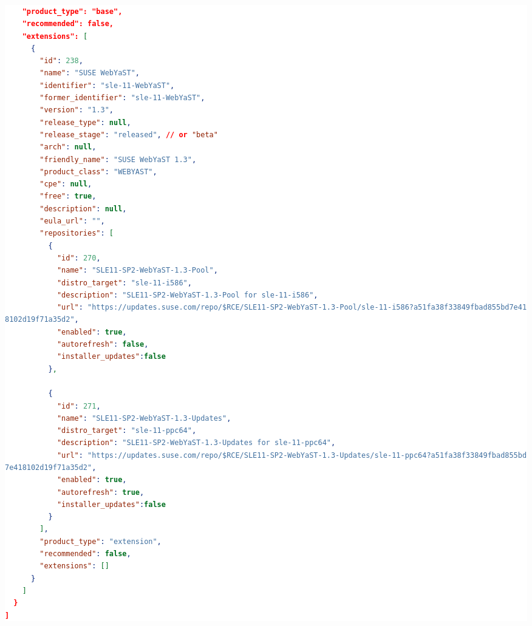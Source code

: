 ```json
    "product_type": "base",
    "recommended": false,
    "extensions": [
      {
        "id": 238,
        "name": "SUSE WebYaST",
        "identifier": "sle-11-WebYaST",
        "former_identifier": "sle-11-WebYaST",
        "version": "1.3",
        "release_type": null,
        "release_stage": "released", // or "beta"
        "arch": null,
        "friendly_name": "SUSE WebYaST 1.3",
        "product_class": "WEBYAST",
        "cpe": null,
        "free": true,
        "description": null,
        "eula_url": "",
        "repositories": [
          {
            "id": 270,
            "name": "SLE11-SP2-WebYaST-1.3-Pool",
            "distro_target": "sle-11-i586",
            "description": "SLE11-SP2-WebYaST-1.3-Pool for sle-11-i586",
            "url": "https://updates.suse.com/repo/$RCE/SLE11-SP2-WebYaST-1.3-Pool/sle-11-i586?a51fa38f33849fbad855bd7e418102d19f71a35d2",
            "enabled": true,
            "autorefresh": false,
            "installer_updates":false
          },

          {
            "id": 271,
            "name": "SLE11-SP2-WebYaST-1.3-Updates",
            "distro_target": "sle-11-ppc64",
            "description": "SLE11-SP2-WebYaST-1.3-Updates for sle-11-ppc64",
            "url": "https://updates.suse.com/repo/$RCE/SLE11-SP2-WebYaST-1.3-Updates/sle-11-ppc64?a51fa38f33849fbad855bd7e418102d19f71a35d2",
            "enabled": true,
            "autorefresh": true,
            "installer_updates":false
          }
        ],
        "product_type": "extension",
        "recommended": false,
        "extensions": []
      }
    ]
  }
]
```
